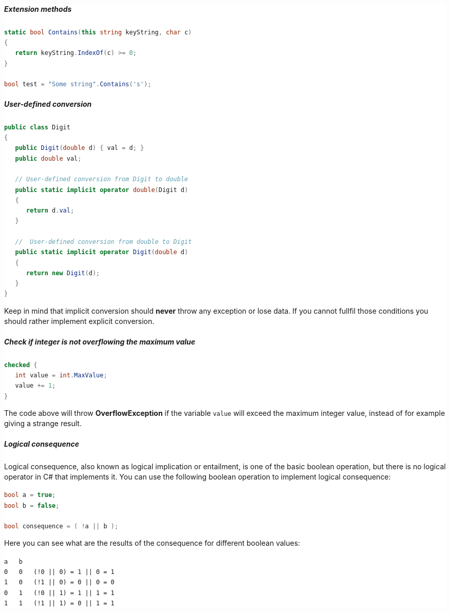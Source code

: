 ##### Extension methods
```csharp
static bool Contains(this string keyString, char c)
{
   return keyString.IndexOf(c) >= 0;
}

bool test = "Some string".Contains('s');
```

##### User-defined conversion
```csharp
public class Digit
{
   public Digit(double d) { val = d; }
   public double val;

   // User-defined conversion from Digit to double
   public static implicit operator double(Digit d)
   {
      return d.val;
   }

   //  User-defined conversion from double to Digit
   public static implicit operator Digit(double d)
   {    
      return new Digit(d);
   }
}
```
Keep in mind that implicit conversion should **never** throw any exception or lose data. If you cannot fullfil those conditions you should rather implement explicit conversion.

##### Check if integer is not overflowing the maximum value
```csharp
checked {
   int value = int.MaxValue;
   value += 1;
}
```
The code above will throw **OverflowException** if the variable `value` will exceed the maximum integer value, instead of for example giving a strange result.

##### Logical consequence
Logical consequence, also known as logical implication or entailment, is one of the basic boolean operation, but there is no logical operator in C# that implements it. You can use the following boolean operation to implement logical consequence:
```csharp
bool a = true;
bool b = false;

bool consequence = ( !a || b );
```
Here you can see what are the results of the consequence for different boolean values:
```
a   b   
0   0   (!0 || 0) = 1 || 0 = 1
1   0   (!1 || 0) = 0 || 0 = 0
0   1   (!0 || 1) = 1 || 1 = 1
1   1   (!1 || 1) = 0 || 1 = 1
```
